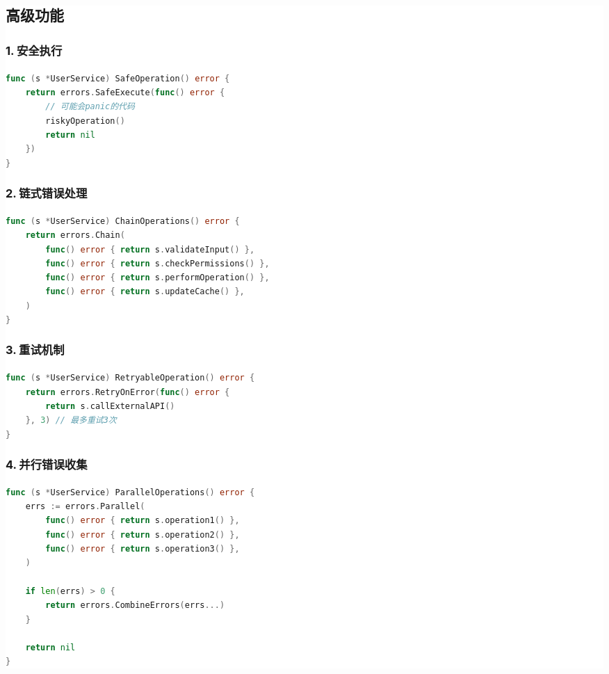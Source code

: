 ## 高级功能

### 1. 安全执行

```go
func (s *UserService) SafeOperation() error {
    return errors.SafeExecute(func() error {
        // 可能会panic的代码
        riskyOperation()
        return nil
    })
}
```

### 2. 链式错误处理

```go
func (s *UserService) ChainOperations() error {
    return errors.Chain(
        func() error { return s.validateInput() },
        func() error { return s.checkPermissions() },
        func() error { return s.performOperation() },
        func() error { return s.updateCache() },
    )
}
```

### 3. 重试机制

```go
func (s *UserService) RetryableOperation() error {
    return errors.RetryOnError(func() error {
        return s.callExternalAPI()
    }, 3) // 最多重试3次
}
```

### 4. 并行错误收集

```go
func (s *UserService) ParallelOperations() error {
    errs := errors.Parallel(
        func() error { return s.operation1() },
        func() error { return s.operation2() },
        func() error { return s.operation3() },
    )
    
    if len(errs) > 0 {
        return errors.CombineErrors(errs...)
    }
    
    return nil
}
```
